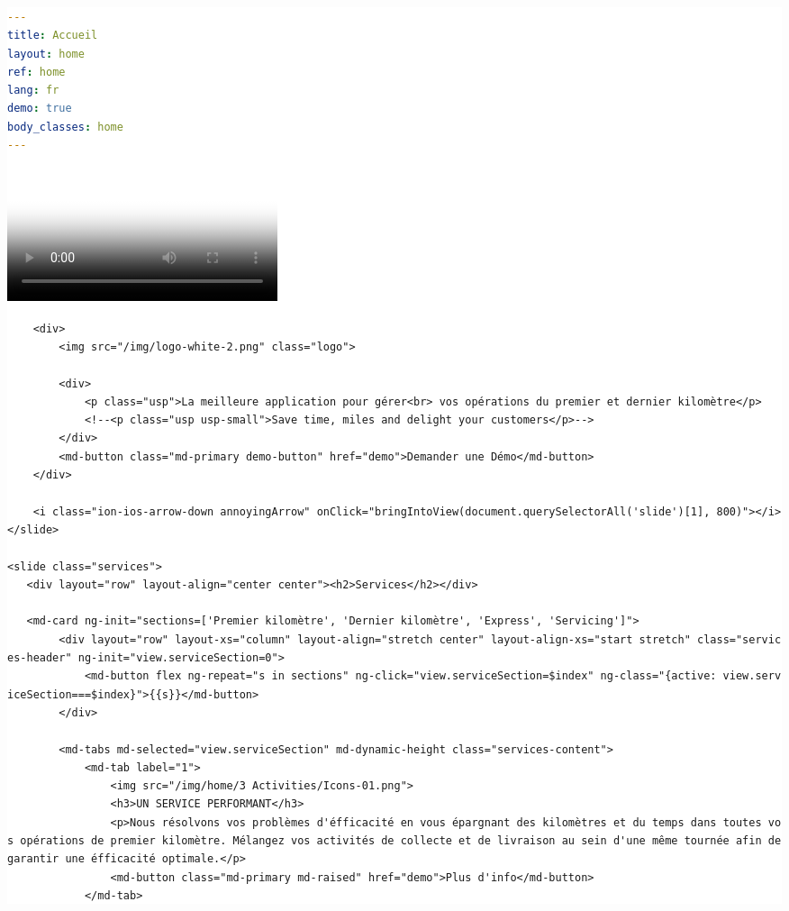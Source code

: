 ```yaml
---
title: Accueil
layout: home
ref: home
lang: fr
demo: true
body_classes: home
---
```


<div class="home">
    <slide class="cover" vh-fix>
        <video poster="/img/video-min.png" playsinline autoplay on-video-ended="ended=true" ng-class="{ended: ended}">
            <source src="/img/video/video.webm" type='video/webm; codecs="vp8.0, vorbis"'>
            <source src="/img/video/video.ogv" type='video/ogg; codecs="theora, vorbis"'>
            <source src="/img/video/video.mp4" type='video/mp4; codecs="avc1.4D401E, mp4a.40.2"'>
        </video>

    	<div>
            <img src="/img/logo-white-2.png" class="logo">

            <div>
                <p class="usp">La meilleure application pour gérer<br> vos opérations du premier et dernier kilomètre</p>
                <!--<p class="usp usp-small">Save time, miles and delight your customers</p>-->
            </div>
            <md-button class="md-primary demo-button" href="demo">Demander une Démo</md-button>
        </div>

        <i class="ion-ios-arrow-down annoyingArrow" onClick="bringIntoView(document.querySelectorAll('slide')[1], 800)"></i>
	</slide>

    <slide class="services">
       <div layout="row" layout-align="center center"><h2>Services</h2></div>

       <md-card ng-init="sections=['Premier kilomètre', 'Dernier kilomètre', 'Express', 'Servicing']">
            <div layout="row" layout-xs="column" layout-align="stretch center" layout-align-xs="start stretch" class="services-header" ng-init="view.serviceSection=0">
                <md-button flex ng-repeat="s in sections" ng-click="view.serviceSection=$index" ng-class="{active: view.serviceSection===$index}">{{s}}</md-button>
            </div>

            <md-tabs md-selected="view.serviceSection" md-dynamic-height class="services-content">
                <md-tab label="1">
                    <img src="/img/home/3 Activities/Icons-01.png">
                    <h3>UN SERVICE PERFORMANT</h3>
                    <p>Nous résolvons vos problèmes d'éfficacité en vous épargnant des kilomètres et du temps dans toutes vos opérations de premier kilomètre. Mélangez vos activités de collecte et de livraison au sein d'une même tournée afin de garantir une éfficacité optimale.</p>
                    <md-button class="md-primary md-raised" href="demo">Plus d'info</md-button>
                </md-tab>
